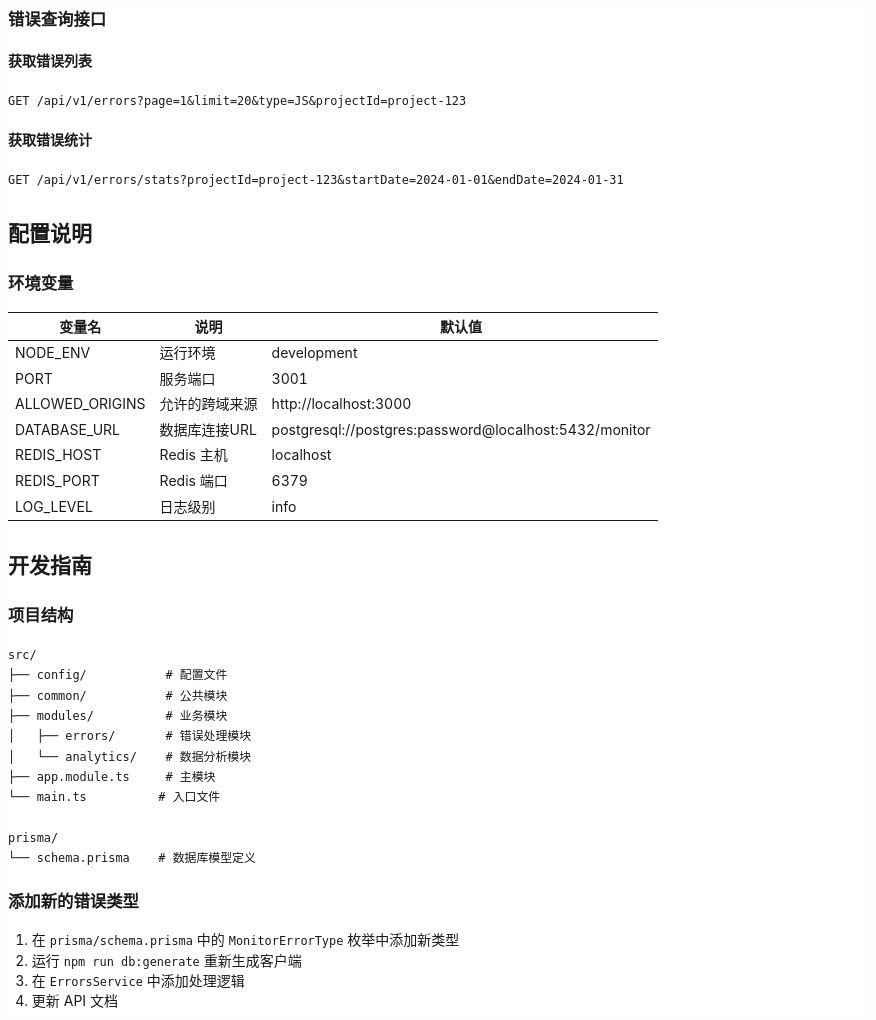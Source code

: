 ### 错误查询接口

#### 获取错误列表
```http
GET /api/v1/errors?page=1&limit=20&type=JS&projectId=project-123
```

#### 获取错误统计
```http
GET /api/v1/errors/stats?projectId=project-123&startDate=2024-01-01&endDate=2024-01-31
```

## 配置说明

### 环境变量

| 变量名 | 说明 | 默认值 |
|--------|------|--------|
| NODE_ENV | 运行环境 | development |
| PORT | 服务端口 | 3001 |
| ALLOWED_ORIGINS | 允许的跨域来源 | http://localhost:3000 |
| DATABASE_URL | 数据库连接URL | postgresql://postgres:password@localhost:5432/monitor |
| REDIS_HOST | Redis 主机 | localhost |
| REDIS_PORT | Redis 端口 | 6379 |
| LOG_LEVEL | 日志级别 | info |

## 开发指南

### 项目结构
```
src/
├── config/           # 配置文件
├── common/           # 公共模块
├── modules/          # 业务模块
│   ├── errors/       # 错误处理模块
│   └── analytics/    # 数据分析模块
├── app.module.ts     # 主模块
└── main.ts          # 入口文件

prisma/
└── schema.prisma    # 数据库模型定义
```

### 添加新的错误类型

1. 在 `prisma/schema.prisma` 中的 `MonitorErrorType` 枚举中添加新类型
2. 运行 `npm run db:generate` 重新生成客户端
3. 在 `ErrorsService` 中添加处理逻辑
4. 更新 API 文档
